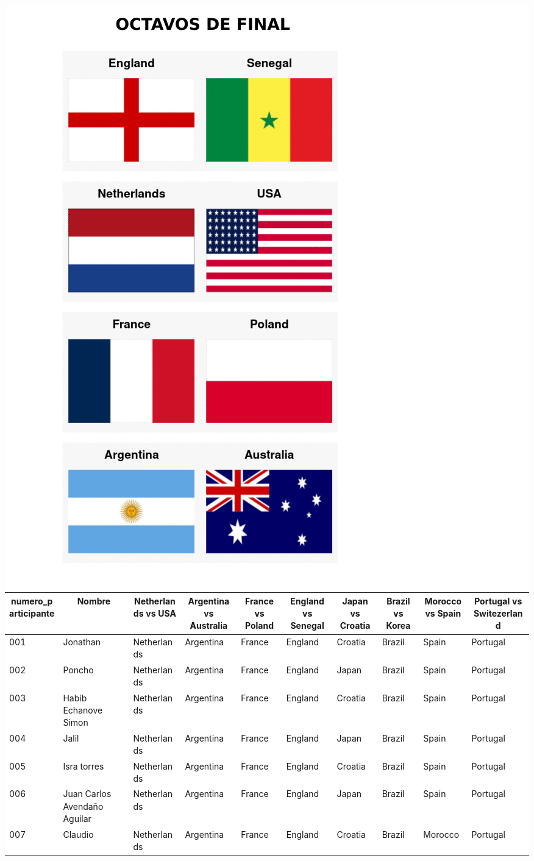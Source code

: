  ![](flags/matches/octaves.gif)
 
 
| numero_participante | Nombre                        | Netherlands vs USA | Argentina vs Australia | France vs Poland | England vs Senegal | Japan vs Croatia | Brazil vs Korea | Morocco vs Spain | Portugal vs Switezerland |
| ------------------- | ----------------------------- | ------------------ | ---------------------- | ---------------- | ------------------ | ---------------- | --------------- | ---------------- | ------------------------ |
| 001                 | Jonathan                      | Netherlands        | Argentina              | France           | England            | Croatia          | Brazil          | Spain            | Portugal                 |
| 002                 | Poncho                        | Netherlands        | Argentina              | France           | England            | Japan            | Brazil          | Spain            | Portugal                 |
| 003                 | Habib Echanove Simon          | Netherlands        | Argentina              | France           | England            | Croatia          | Brazil          | Spain            | Portugal                 |
| 004                 | Jalil                         | Netherlands        | Argentina              | France           | England            | Japan            | Brazil          | Spain            | Portugal                 |
| 005                 | Isra torres                   | Netherlands        | Argentina              | France           | England            | Croatia          | Brazil          | Spain            | Portugal                 |
| 006                 | Juan Carlos Avendaño Aguilar | Netherlands        | Argentina              | France           | England            | Japan            | Brazil          | Spain            | Portugal                 |
| 007                 | Claudio                       | Netherlands        | Argentina              | France           | England            | Croatia          | Brazil          | Morocco          | Portugal                 |